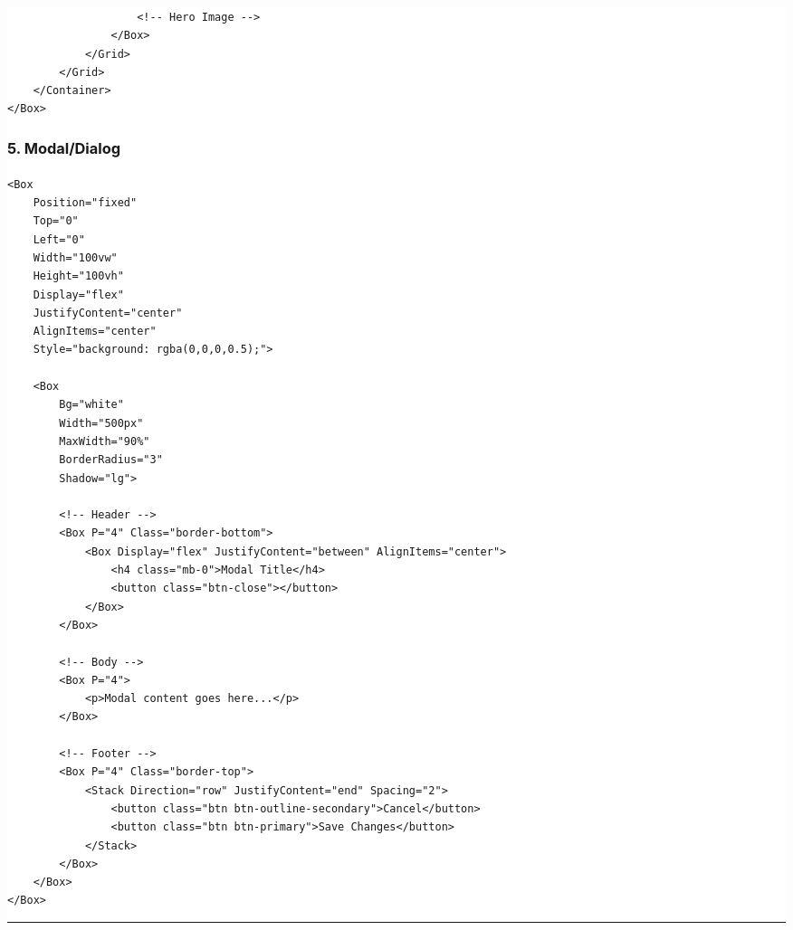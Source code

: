 ```razor
                    <!-- Hero Image -->
                </Box>
            </Grid>
        </Grid>
    </Container>
</Box>
```

### 5. Modal/Dialog

```razor
<Box 
    Position="fixed" 
    Top="0" 
    Left="0" 
    Width="100vw" 
    Height="100vh" 
    Display="flex" 
    JustifyContent="center" 
    AlignItems="center"
    Style="background: rgba(0,0,0,0.5);">
    
    <Box 
        Bg="white" 
        Width="500px" 
        MaxWidth="90%" 
        BorderRadius="3" 
        Shadow="lg">
        
        <!-- Header -->
        <Box P="4" Class="border-bottom">
            <Box Display="flex" JustifyContent="between" AlignItems="center">
                <h4 class="mb-0">Modal Title</h4>
                <button class="btn-close"></button>
            </Box>
        </Box>
        
        <!-- Body -->
        <Box P="4">
            <p>Modal content goes here...</p>
        </Box>
        
        <!-- Footer -->
        <Box P="4" Class="border-top">
            <Stack Direction="row" JustifyContent="end" Spacing="2">
                <button class="btn btn-outline-secondary">Cancel</button>
                <button class="btn btn-primary">Save Changes</button>
            </Stack>
        </Box>
    </Box>
</Box>
```

---